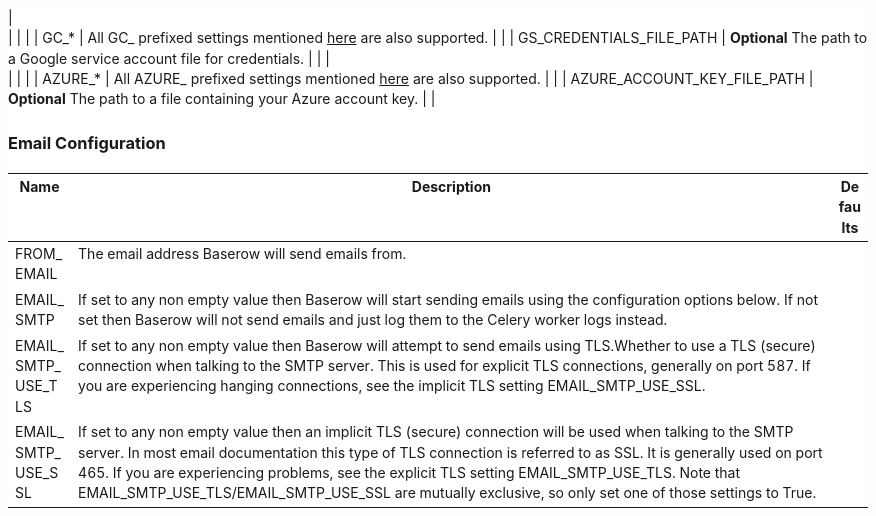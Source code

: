 | **<br>**                             |                                                                                                                                                                        |                                                                              |
| GC\_*                                | All GC\_ prefixed settings mentioned [here](https://django-storages.readthedocs.io/en/1.13.2/backends/gcloud.html#settings) are also supported.                        |                                                                              |
| GS\_CREDENTIALS\_FILE\_PATH          | **Optional** The path to a Google service account file for credentials.                                                                                                |                                                                              |
| **<br>**                             |                                                                                                                                                                        |                                                                              |
| AZURE\_*                             | All AZURE\_ prefixed settings mentioned [here](https://django-storages.readthedocs.io/en/1.13.2/backends/azure.html#settings) are also supported.                      |                                                                              |
| AZURE\_ACCOUNT\_KEY\_FILE\_PATH      | **Optional** The path to a file containing your Azure account key.                                                                                                     |                                                                              |

### Email Configuration
| Name                             | Description                                                                                                                                                                                                                                                                                                                                                                                                                                                                                                                                                                                                  | Defaults |
|----------------------------------|--------------------------------------------------------------------------------------------------------------------------------------------------------------------------------------------------------------------------------------------------------------------------------------------------------------------------------------------------------------------------------------------------------------------------------------------------------------------------------------------------------------------------------------------------------------------------------------------------------------|----------|
| FROM\_EMAIL                      | The email address Baserow will send emails from.                                                                                                                                                                                                                                                                                                                                                                                                                                                                                                                                                             |          |
| EMAIL\_SMTP                      | If set to any non empty value then Baserow will start sending emails using the configuration options below. If not set then Baserow will not send emails and just log them to the Celery worker logs instead.                                                                                                                                                                                                                                                                                                                                                                                                |          |
| EMAIL\_SMTP\_USE\_TLS            | If set to any non empty value then Baserow will attempt to send emails using TLS.Whether to use a TLS (secure) connection when talking to the SMTP server. This is used for explicit TLS connections, generally on port 587. If you are experiencing hanging connections, see the implicit TLS setting EMAIL\_SMTP\_USE\_SSL.                                                                                                                                                                                                                                                                                |          |
| EMAIL\_SMTP\_USE\_SSL            | If set to any non empty value then an implicit TLS (secure) connection will be used when talking to the SMTP server. In most email documentation this type of TLS connection is referred to as SSL. It is generally used on port 465. If you are experiencing problems, see the explicit TLS setting EMAIL\_SMTP\_USE\_TLS. Note that EMAIL\_SMTP\_USE\_TLS/EMAIL\_SMTP\_USE\_SSL are mutually exclusive, so only set one of those settings to True.                                                                                                                                                         |          |